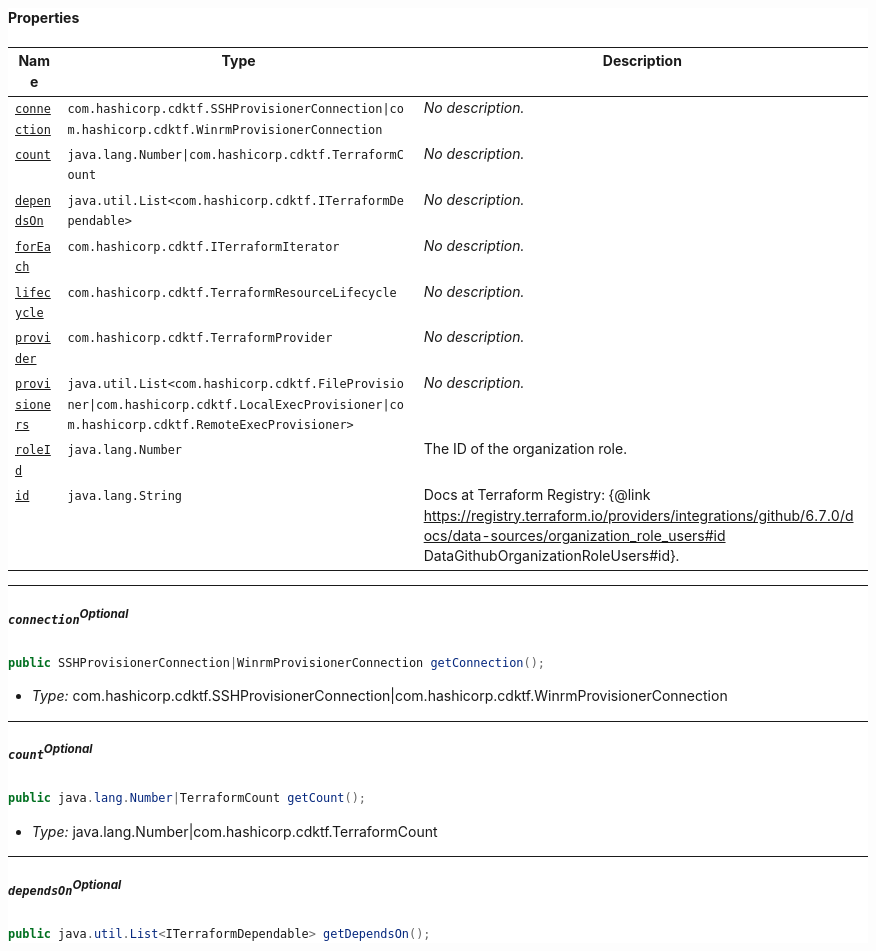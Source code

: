 #### Properties <a name="Properties" id="Properties"></a>

| **Name** | **Type** | **Description** |
| --- | --- | --- |
| <code><a href="#@cdktf/provider-github.dataGithubOrganizationRoleUsers.DataGithubOrganizationRoleUsersConfig.property.connection">connection</a></code> | <code>com.hashicorp.cdktf.SSHProvisionerConnection\|com.hashicorp.cdktf.WinrmProvisionerConnection</code> | *No description.* |
| <code><a href="#@cdktf/provider-github.dataGithubOrganizationRoleUsers.DataGithubOrganizationRoleUsersConfig.property.count">count</a></code> | <code>java.lang.Number\|com.hashicorp.cdktf.TerraformCount</code> | *No description.* |
| <code><a href="#@cdktf/provider-github.dataGithubOrganizationRoleUsers.DataGithubOrganizationRoleUsersConfig.property.dependsOn">dependsOn</a></code> | <code>java.util.List<com.hashicorp.cdktf.ITerraformDependable></code> | *No description.* |
| <code><a href="#@cdktf/provider-github.dataGithubOrganizationRoleUsers.DataGithubOrganizationRoleUsersConfig.property.forEach">forEach</a></code> | <code>com.hashicorp.cdktf.ITerraformIterator</code> | *No description.* |
| <code><a href="#@cdktf/provider-github.dataGithubOrganizationRoleUsers.DataGithubOrganizationRoleUsersConfig.property.lifecycle">lifecycle</a></code> | <code>com.hashicorp.cdktf.TerraformResourceLifecycle</code> | *No description.* |
| <code><a href="#@cdktf/provider-github.dataGithubOrganizationRoleUsers.DataGithubOrganizationRoleUsersConfig.property.provider">provider</a></code> | <code>com.hashicorp.cdktf.TerraformProvider</code> | *No description.* |
| <code><a href="#@cdktf/provider-github.dataGithubOrganizationRoleUsers.DataGithubOrganizationRoleUsersConfig.property.provisioners">provisioners</a></code> | <code>java.util.List<com.hashicorp.cdktf.FileProvisioner\|com.hashicorp.cdktf.LocalExecProvisioner\|com.hashicorp.cdktf.RemoteExecProvisioner></code> | *No description.* |
| <code><a href="#@cdktf/provider-github.dataGithubOrganizationRoleUsers.DataGithubOrganizationRoleUsersConfig.property.roleId">roleId</a></code> | <code>java.lang.Number</code> | The ID of the organization role. |
| <code><a href="#@cdktf/provider-github.dataGithubOrganizationRoleUsers.DataGithubOrganizationRoleUsersConfig.property.id">id</a></code> | <code>java.lang.String</code> | Docs at Terraform Registry: {@link https://registry.terraform.io/providers/integrations/github/6.7.0/docs/data-sources/organization_role_users#id DataGithubOrganizationRoleUsers#id}. |

---

##### `connection`<sup>Optional</sup> <a name="connection" id="@cdktf/provider-github.dataGithubOrganizationRoleUsers.DataGithubOrganizationRoleUsersConfig.property.connection"></a>

```java
public SSHProvisionerConnection|WinrmProvisionerConnection getConnection();
```

- *Type:* com.hashicorp.cdktf.SSHProvisionerConnection|com.hashicorp.cdktf.WinrmProvisionerConnection

---

##### `count`<sup>Optional</sup> <a name="count" id="@cdktf/provider-github.dataGithubOrganizationRoleUsers.DataGithubOrganizationRoleUsersConfig.property.count"></a>

```java
public java.lang.Number|TerraformCount getCount();
```

- *Type:* java.lang.Number|com.hashicorp.cdktf.TerraformCount

---

##### `dependsOn`<sup>Optional</sup> <a name="dependsOn" id="@cdktf/provider-github.dataGithubOrganizationRoleUsers.DataGithubOrganizationRoleUsersConfig.property.dependsOn"></a>

```java
public java.util.List<ITerraformDependable> getDependsOn();
```
